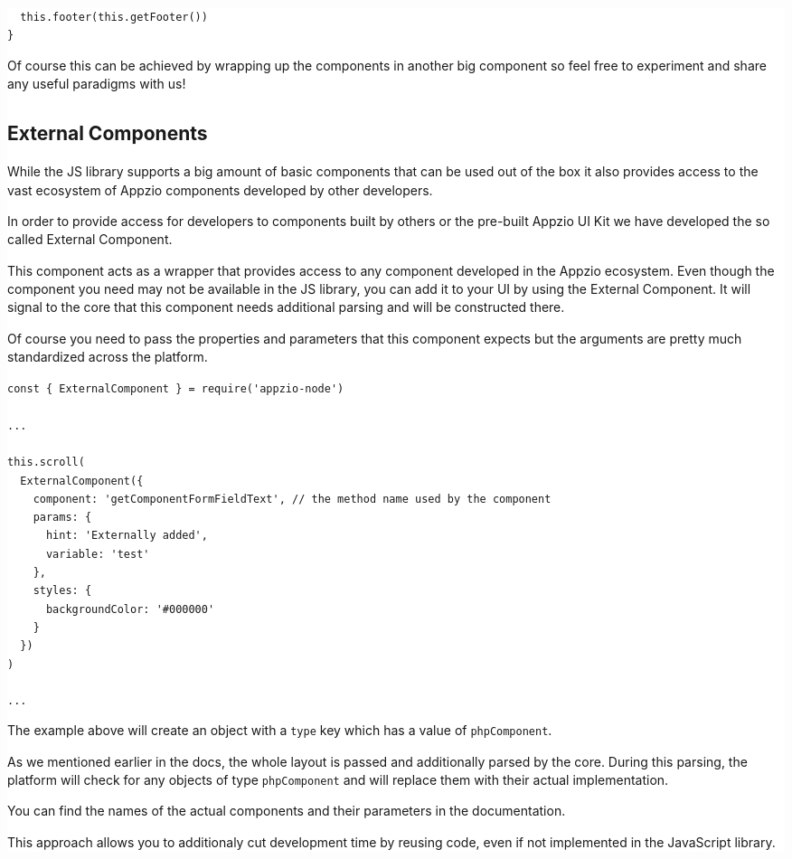 ```
  this.footer(this.getFooter())
}
```
Of course this can be achieved by wrapping up the components in another big component so feel free to experiment and share any useful paradigms with us!

## <a name="external-components"></a> External Components
While the JS library supports a big amount of basic components that can be used out of the box it also provides access to the vast ecosystem of Appzio components developed by other developers.

In order to provide access for developers to components built by others or the pre-built Appzio UI Kit we have developed the so called External Component.

This component acts as a wrapper that provides access to any component developed in the Appzio ecosystem. Even though the component you need may not be available in the JS library, you can add it to your UI by using the External Component. It will signal to the core that this component needs additional parsing and will be constructed there.

Of course you need to pass the properties and parameters that this component expects but the arguments are pretty much standardized across the platform.

```
const { ExternalComponent } = require('appzio-node')

...

this.scroll(
  ExternalComponent({
    component: 'getComponentFormFieldText', // the method name used by the component
    params: {
      hint: 'Externally added',
      variable: 'test'
    },
    styles: {
      backgroundColor: '#000000'
    }
  })
)

...
```
The example above will create an object with a `type` key which has a value of `phpComponent`.

As we mentioned earlier in the docs, the whole layout is passed and additionally parsed by the core. During this parsing, the platform will check for any objects of type `phpComponent` and will replace them with their actual implementation.

You can find the names of the actual components and their parameters in the documentation.

This approach allows you to additionaly cut development time by reusing code, even if not implemented in the JavaScript library.
